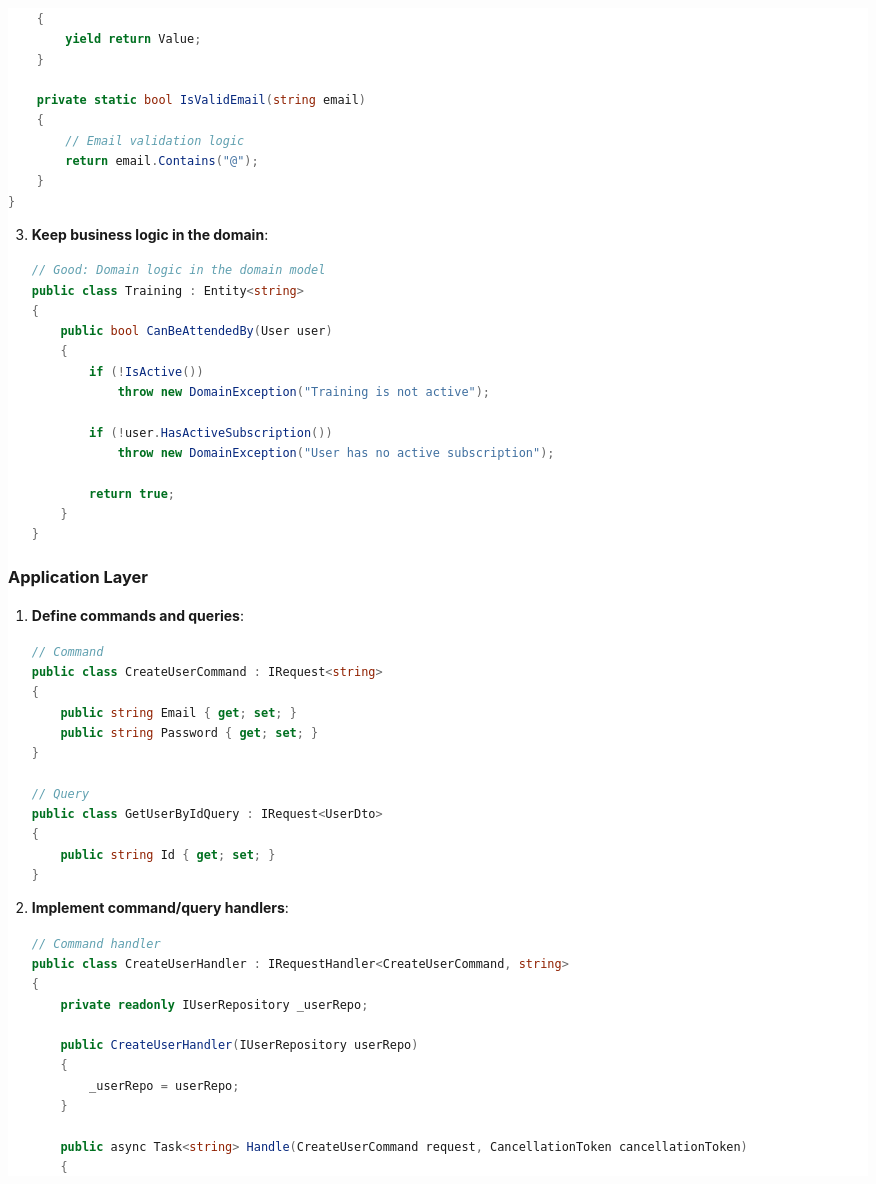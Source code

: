    ```csharp
       {
           yield return Value;
       }
       
       private static bool IsValidEmail(string email)
       {
           // Email validation logic
           return email.Contains("@");
       }
   }
   ```

3. **Keep business logic in the domain**:

   ```csharp
   // Good: Domain logic in the domain model
   public class Training : Entity<string>
   {
       public bool CanBeAttendedBy(User user)
       {
           if (!IsActive())
               throw new DomainException("Training is not active");
           
           if (!user.HasActiveSubscription())
               throw new DomainException("User has no active subscription");
           
           return true;
       }
   }
   ```

### Application Layer

1. **Define commands and queries**:

   ```csharp
   // Command
   public class CreateUserCommand : IRequest<string>
   {
       public string Email { get; set; }
       public string Password { get; set; }
   }
   
   // Query
   public class GetUserByIdQuery : IRequest<UserDto>
   {
       public string Id { get; set; }
   }
   ```

2. **Implement command/query handlers**:

   ```csharp
   // Command handler
   public class CreateUserHandler : IRequestHandler<CreateUserCommand, string>
   {
       private readonly IUserRepository _userRepo;
       
       public CreateUserHandler(IUserRepository userRepo)
       {
           _userRepo = userRepo;
       }
       
       public async Task<string> Handle(CreateUserCommand request, CancellationToken cancellationToken)
       {
   ```